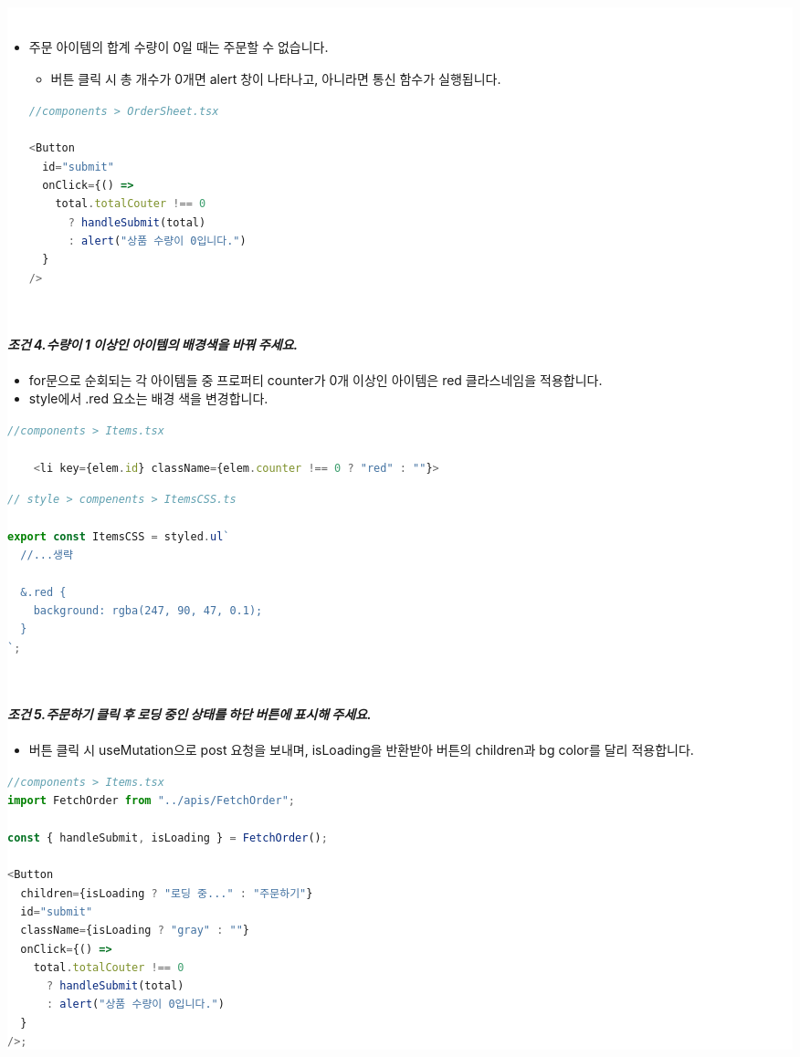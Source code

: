   <br/>

- 주문 아이템의 합계 수량이 0일 때는 주문할 수 없습니다.

  - 버튼 클릭 시 총 개수가 0개면 alert 창이 나타나고, 아니라면 통신 함수가 실행됩니다.

  ```typescript
  //components > OrderSheet.tsx

  <Button
    id="submit"
    onClick={() =>
      total.totalCouter !== 0
        ? handleSubmit(total)
        : alert("상품 수량이 0입니다.")
    }
  />
  ```

  <br/>

#### _조건 4.수량이 1 이상인 아이템의 배경색을 바꿔 주세요._

- for문으로 순회되는 각 아이템들 중 프로퍼티 counter가 0개 이상인 아이템은 red 클라스네임을 적용합니다.
- style에서 .red 요소는 배경 색을 변경합니다.

```typescript
//components > Items.tsx

    <li key={elem.id} className={elem.counter !== 0 ? "red" : ""}>
```

```typescript
// style > compenents > ItemsCSS.ts

export const ItemsCSS = styled.ul`
  //...생략

  &.red {
    background: rgba(247, 90, 47, 0.1);
  }
`;
```

  <br/>

#### _조건 5.주문하기 클릭 후 로딩 중인 상태를 하단 버튼에 표시해 주세요._

- 버튼 클릭 시 useMutation으로 post 요청을 보내며, isLoading을 반환받아 버튼의 children과 bg color를 달리 적용합니다.

```typescript
//components > Items.tsx
import FetchOrder from "../apis/FetchOrder";

const { handleSubmit, isLoading } = FetchOrder();

<Button
  children={isLoading ? "로딩 중..." : "주문하기"}
  id="submit"
  className={isLoading ? "gray" : ""}
  onClick={() =>
    total.totalCouter !== 0
      ? handleSubmit(total)
      : alert("상품 수량이 0입니다.")
  }
/>;
```
